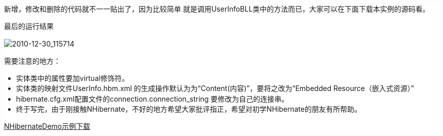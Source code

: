新增，修改和删除的代码就不一一贴出了，因为比较简单 就是调用UserInfoBLL类中的方法而已，大家可以在下面下载本实例的源码看。

最后的运行结果

![2010-12-30_115714](http://fwhyy.com/img/post/2010-12-30_115714.gif)

需要注意的地方：

* 实体类中的属性要加virtual修饰符。
* 实体类的映射文件UserInfo.hbm.xml 的生成操作默认为为“Content(内容)”，要将之改为“Embedded Resource（嵌入式资源）”
* hibernate.cfg.xml配置文件的connection.connection_string 要修改为自己的连接串。
* 终于写完，由于刚接触NHibernate，不好的地方希望大家批评指正，希望对初学NHibernate的朋友有所帮助。

[NHibernateDemo示例下载](http://files.cnblogs.com/oec2003/NHibernateDemo.rar)

